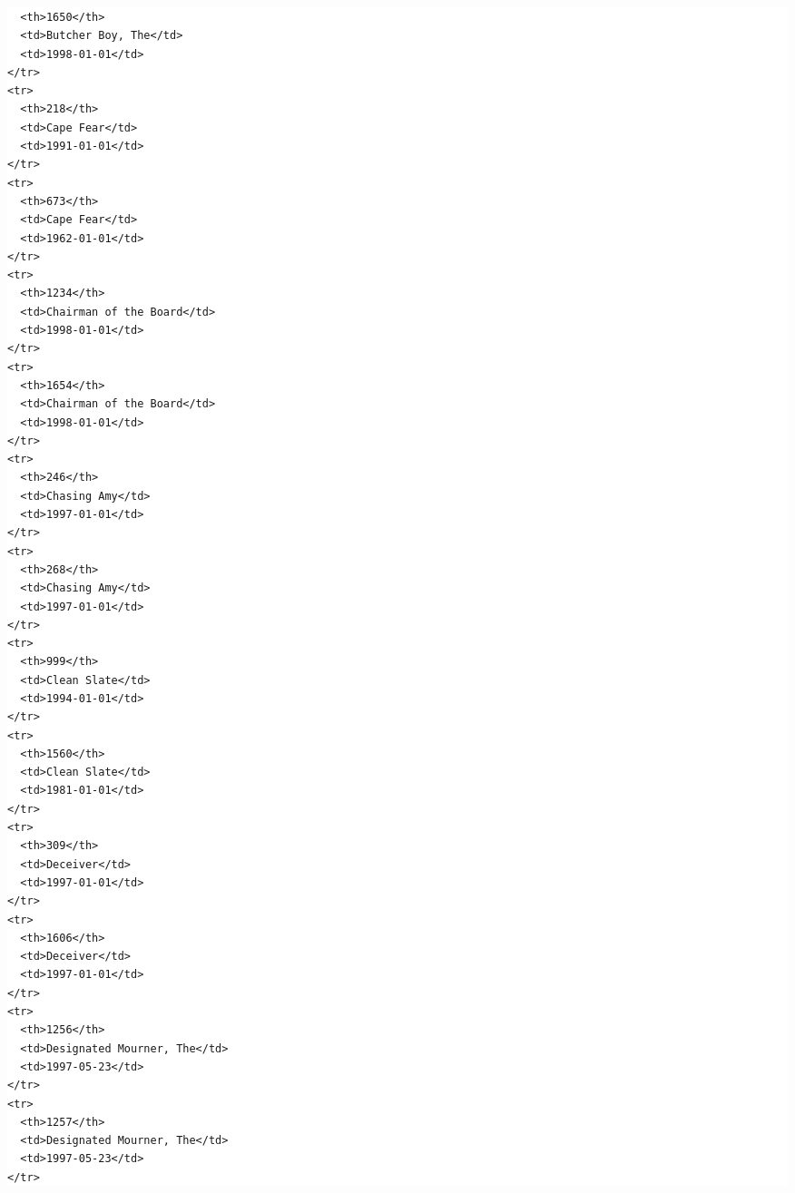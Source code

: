       <th>1650</th>
      <td>Butcher Boy, The</td>
      <td>1998-01-01</td>
    </tr>
    <tr>
      <th>218</th>
      <td>Cape Fear</td>
      <td>1991-01-01</td>
    </tr>
    <tr>
      <th>673</th>
      <td>Cape Fear</td>
      <td>1962-01-01</td>
    </tr>
    <tr>
      <th>1234</th>
      <td>Chairman of the Board</td>
      <td>1998-01-01</td>
    </tr>
    <tr>
      <th>1654</th>
      <td>Chairman of the Board</td>
      <td>1998-01-01</td>
    </tr>
    <tr>
      <th>246</th>
      <td>Chasing Amy</td>
      <td>1997-01-01</td>
    </tr>
    <tr>
      <th>268</th>
      <td>Chasing Amy</td>
      <td>1997-01-01</td>
    </tr>
    <tr>
      <th>999</th>
      <td>Clean Slate</td>
      <td>1994-01-01</td>
    </tr>
    <tr>
      <th>1560</th>
      <td>Clean Slate</td>
      <td>1981-01-01</td>
    </tr>
    <tr>
      <th>309</th>
      <td>Deceiver</td>
      <td>1997-01-01</td>
    </tr>
    <tr>
      <th>1606</th>
      <td>Deceiver</td>
      <td>1997-01-01</td>
    </tr>
    <tr>
      <th>1256</th>
      <td>Designated Mourner, The</td>
      <td>1997-05-23</td>
    </tr>
    <tr>
      <th>1257</th>
      <td>Designated Mourner, The</td>
      <td>1997-05-23</td>
    </tr>